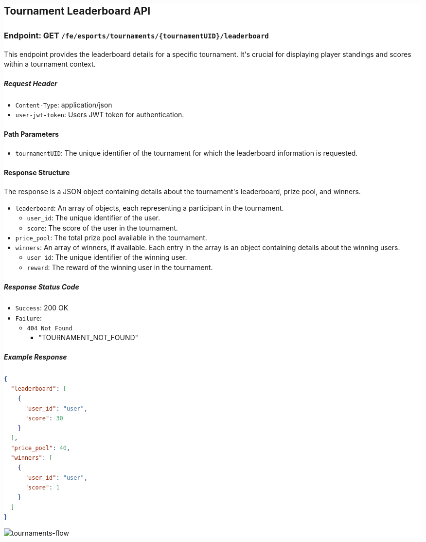 ## Tournament Leaderboard API

### Endpoint: GET `/fe/esports/tournaments/{tournamentUID}/leaderboard`
This endpoint provides the leaderboard details for a specific tournament. It's crucial for displaying player standings and scores within a tournament context.

##### Request Header
- `Content-Type`: application/json
- `user-jwt-token`: Users JWT token for authentication.

#### Path Parameters
- `tournamentUID`: The unique identifier of the tournament for which the leaderboard information is requested.

#### Response Structure
The response is a JSON object containing details about the tournament's leaderboard, prize pool, and winners.

- `leaderboard`: An array of objects, each representing a participant in the tournament.
  - `user_id`: The unique identifier of the user.
  - `score`: The score of the user in the tournament.
- `price_pool`: The total prize pool available in the tournament.
- `winners`: An array of winners, if available. Each entry in the array is an object containing details about the winning users.
  - `user_id`: The unique identifier of the winning user.
  - `reward`: The reward of the winning user in the tournament.

##### Response Status Code
- `Success`: 200 OK
- `Failure`: 
  - `404 Not Found`
    - "TOURNAMENT_NOT_FOUND"

##### Example Response
```json
{
  "leaderboard": [
    {
      "user_id": "user",
      "score": 30
    }
  ],
  "price_pool": 40,
  "winners": [
    {
      "user_id": "user",
      "score": 1
    }
  ]
}
```
![tournaments-flow](/img/tournaments-flow.png)

